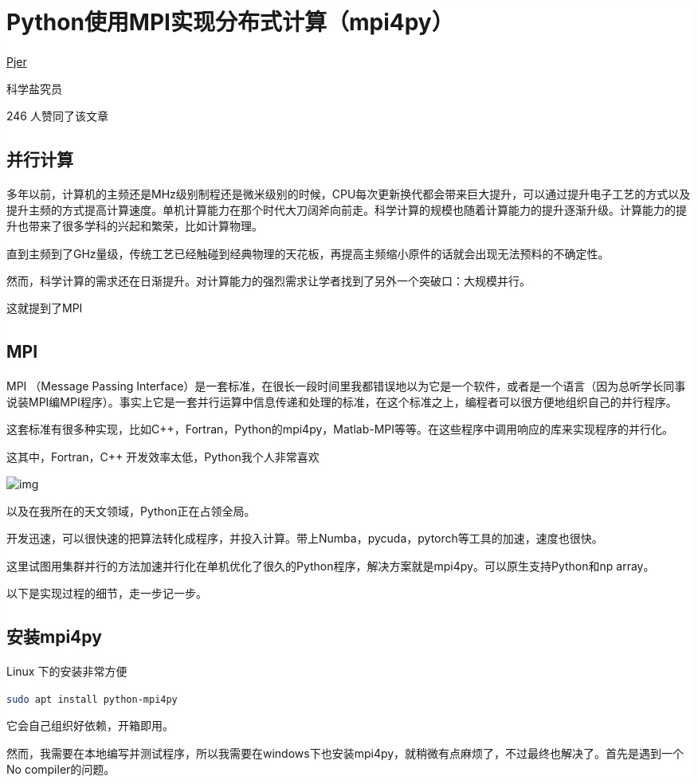# Python使用MPI实现分布式计算（mpi4py）

[Pjer](https://www.zhihu.com/people/pjer)





科学盐究员



246 人赞同了该文章

## 并行计算

多年以前，计算机的主频还是MHz级别制程还是微米级别的时候，CPU每次更新换代都会带来巨大提升，可以通过提升电子工艺的方式以及提升主频的方式提高计算速度。单机计算能力在那个时代大刀阔斧向前走。科学计算的规模也随着计算能力的提升逐渐升级。计算能力的提升也带来了很多学科的兴起和繁荣，比如计算物理。

直到主频到了GHz量级，传统工艺已经触碰到经典物理的天花板，再提高主频缩小原件的话就会出现无法预料的不确定性。

然而，科学计算的需求还在日渐提升。对计算能力的强烈需求让学者找到了另外一个突破口：大规模并行。

这就提到了MPI



## MPI

MPI （Message Passing Interface）是一套标准，在很长一段时间里我都错误地以为它是一个软件，或者是一个语言（因为总听学长同事说装MPI编MPI程序）。事实上它是一套并行运算中信息传递和处理的标准，在这个标准之上，编程者可以很方便地组织自己的并行程序。

这套标准有很多种实现，比如C++，Fortran，Python的mpi4py，Matlab-MPI等等。在这些程序中调用响应的库来实现程序的并行化。

这其中，Fortran，C++ 开发效率太低，Python我个人非常喜欢

![img](https://pic2.zhimg.com/80/v2-316fa7280c13ab6dbac71bc20ebc3459_720w.jpg)

以及在我所在的天文领域，Python正在占领全局。

开发迅速，可以很快速的把算法转化成程序，并投入计算。带上Numba，pycuda，pytorch等工具的加速，速度也很快。

这里试图用集群并行的方法加速并行化在单机优化了很久的Python程序，解决方案就是mpi4py。可以原生支持Python和np array。

以下是实现过程的细节，走一步记一步。



## 安装mpi4py

Linux 下的安装非常方便

``` bash
sudo apt install python-mpi4py
```

它会自己组织好依赖，开箱即用。



然而，我需要在本地编写并测试程序，所以我需要在windows下也安装mpi4py，就稍微有点麻烦了，不过最终也解决了。首先是遇到一个No compiler的问题。
